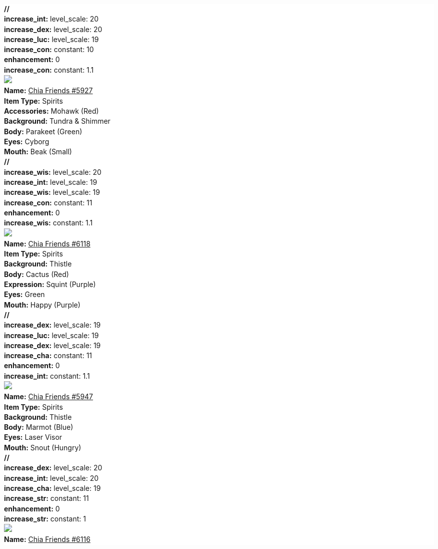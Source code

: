 <div><strong>//</strong></div><div><strong>increase_int:</strong> level_scale: 20</div>
<div><strong>increase_dex:</strong> level_scale: 20</div>
<div><strong>increase_luc:</strong> level_scale: 19</div>
<div><strong>increase_con:</strong> constant: 10</div>
<div><strong>enhancement:</strong> 0</div>
<div><strong>increase_con:</strong> constant: 1.1</div>
</div>
<div class="item_thumbnail">
<a href="https://mintgarden.io/nfts/nft1utjeu6nxaeaxxmgxnuhwfhm3h4paewm9dxtnlj8gytlx83z7rr2qgwvkz4"><img loading="lazy" src="https://assets.mainnet.mintgarden.io/thumbnails/1be7cf316ece7341b420c16935d2950c171e641fd3183c5686d2c19a3c8af251.png"></a>
<div><strong>Name:</strong> <a href="https://mintgarden.io/nfts/nft1utjeu6nxaeaxxmgxnuhwfhm3h4paewm9dxtnlj8gytlx83z7rr2qgwvkz4">Chia Friends #5927</a></div>
<div><strong>Item Type:</strong> Spirits</div>
<div><strong>Accessories:</strong> Mohawk (Red)</div>
<div><strong>Background:</strong> Tundra & Shimmer</div>
<div><strong>Body:</strong> Parakeet (Green)</div>
<div><strong>Eyes:</strong> Cyborg</div>
<div><strong>Mouth:</strong> Beak (Small)</div>
<div><strong>//</strong></div><div><strong>increase_wis:</strong> level_scale: 20</div>
<div><strong>increase_int:</strong> level_scale: 19</div>
<div><strong>increase_wis:</strong> level_scale: 19</div>
<div><strong>increase_con:</strong> constant: 11</div>
<div><strong>enhancement:</strong> 0</div>
<div><strong>increase_wis:</strong> constant: 1.1</div>
</div>
<div class="item_thumbnail">
<a href="https://mintgarden.io/nfts/nft169ytyq52eflcsaulka8cdtut7w6crk82wkpa32drwg03965ujp5sc98w65"><img loading="lazy" src="https://assets.mainnet.mintgarden.io/thumbnails/829bfa3c42360c6a84175a02b1c3719cff146e237a3f2dcb907d3d96bc1ef18f.png"></a>
<div><strong>Name:</strong> <a href="https://mintgarden.io/nfts/nft169ytyq52eflcsaulka8cdtut7w6crk82wkpa32drwg03965ujp5sc98w65">Chia Friends #6118</a></div>
<div><strong>Item Type:</strong> Spirits</div>
<div><strong>Background:</strong> Thistle</div>
<div><strong>Body:</strong> Cactus (Red)</div>
<div><strong>Expression:</strong> Squint (Purple)</div>
<div><strong>Eyes:</strong> Green</div>
<div><strong>Mouth:</strong> Happy (Purple)</div>
<div><strong>//</strong></div><div><strong>increase_dex:</strong> level_scale: 19</div>
<div><strong>increase_luc:</strong> level_scale: 19</div>
<div><strong>increase_dex:</strong> level_scale: 19</div>
<div><strong>increase_cha:</strong> constant: 11</div>
<div><strong>enhancement:</strong> 0</div>
<div><strong>increase_int:</strong> constant: 1.1</div>
</div>
<div class="item_thumbnail">
<a href="https://mintgarden.io/nfts/nft1m2hqex9mavjfjghye3fagl2z86qrxtmnsgqr5adywfjgzgfmgkcsl2r4c3"><img loading="lazy" src="https://assets.mainnet.mintgarden.io/thumbnails/4793fae4a73715daf86422d5ff89bdb9844e7b1e26d9aeef34bd3d8c11c3c82b.png"></a>
<div><strong>Name:</strong> <a href="https://mintgarden.io/nfts/nft1m2hqex9mavjfjghye3fagl2z86qrxtmnsgqr5adywfjgzgfmgkcsl2r4c3">Chia Friends #5947</a></div>
<div><strong>Item Type:</strong> Spirits</div>
<div><strong>Background:</strong> Thistle</div>
<div><strong>Body:</strong> Marmot (Blue)</div>
<div><strong>Eyes:</strong> Laser Visor</div>
<div><strong>Mouth:</strong> Snout (Hungry)</div>
<div><strong>//</strong></div><div><strong>increase_dex:</strong> level_scale: 20</div>
<div><strong>increase_int:</strong> level_scale: 20</div>
<div><strong>increase_cha:</strong> level_scale: 19</div>
<div><strong>increase_str:</strong> constant: 11</div>
<div><strong>enhancement:</strong> 0</div>
<div><strong>increase_str:</strong> constant: 1</div>
</div>
<div class="item_thumbnail">
<a href="https://mintgarden.io/nfts/nft142nvz6j7c447ftlx0g6zd5kvzn3e2nmc022hxe5d7h8kkurn2suqcemfd2"><img loading="lazy" src="https://assets.mainnet.mintgarden.io/thumbnails/b720d5d609e1d312c850a51a4fef61adb149538c1b85f3868dc76cd2cf2960bf.png"></a>
<div><strong>Name:</strong> <a href="https://mintgarden.io/nfts/nft142nvz6j7c447ftlx0g6zd5kvzn3e2nmc022hxe5d7h8kkurn2suqcemfd2">Chia Friends #6116</a></div>